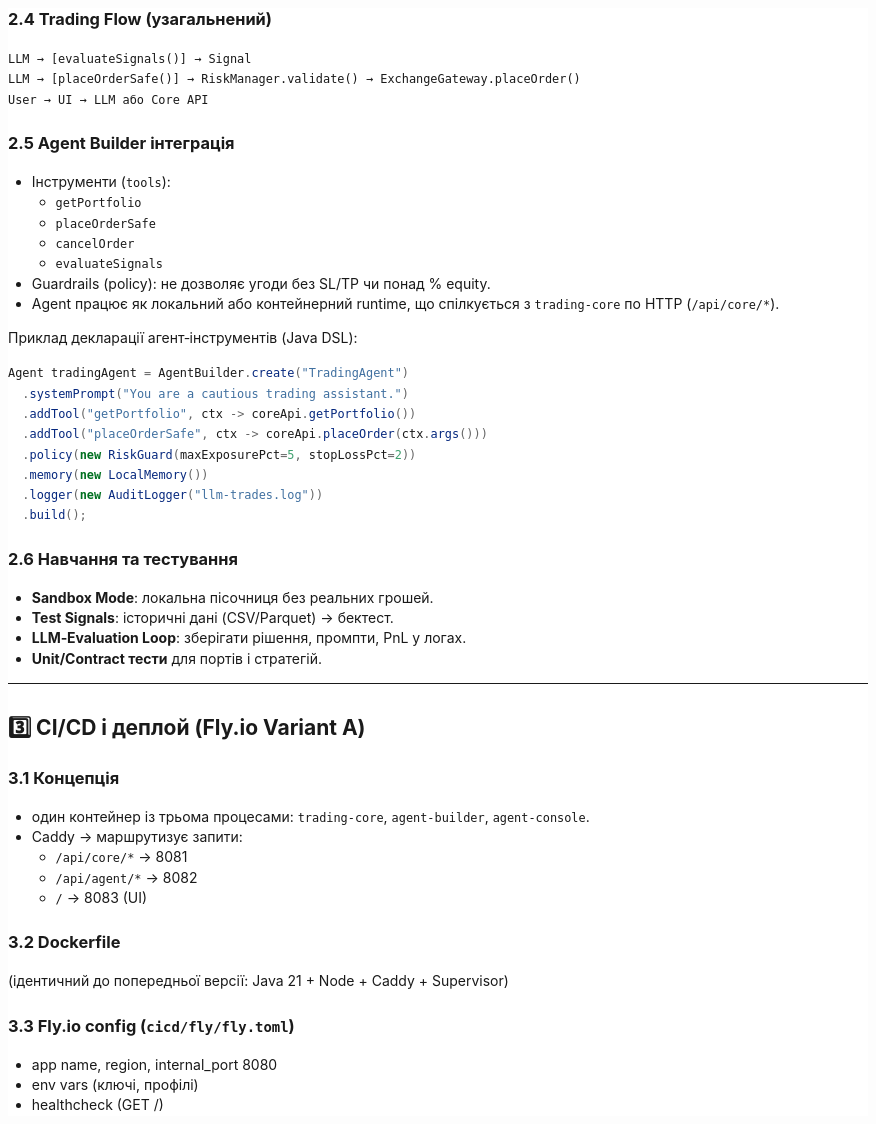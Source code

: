 ### 2.4 Trading Flow (узагальнений)
```
LLM → [evaluateSignals()] → Signal
LLM → [placeOrderSafe()] → RiskManager.validate() → ExchangeGateway.placeOrder()
User → UI → LLM або Core API
```

### 2.5 Agent Builder інтеграція
- Інструменти (`tools`):
  - `getPortfolio`
  - `placeOrderSafe`
  - `cancelOrder`
  - `evaluateSignals`
- Guardrails (policy): не дозволяє угоди без SL/TP чи понад % equity.  
- Agent працює як локальний або контейнерний runtime, що спілкується з `trading-core` по HTTP (`/api/core/*`).

Приклад декларації агент‑інструментів (Java DSL):
```java
Agent tradingAgent = AgentBuilder.create("TradingAgent")
  .systemPrompt("You are a cautious trading assistant.")
  .addTool("getPortfolio", ctx -> coreApi.getPortfolio())
  .addTool("placeOrderSafe", ctx -> coreApi.placeOrder(ctx.args()))
  .policy(new RiskGuard(maxExposurePct=5, stopLossPct=2))
  .memory(new LocalMemory())
  .logger(new AuditLogger("llm-trades.log"))
  .build();
```

### 2.6 Навчання та тестування
- **Sandbox Mode**: локальна пісочниця без реальних грошей.  
- **Test Signals**: історичні дані (CSV/Parquet) → бектест.  
- **LLM‑Evaluation Loop**: зберігати рішення, промпти, PnL у логах.  
- **Unit/Contract тести** для портів і стратегій.

---

## 3️⃣ CI/CD і деплой (Fly.io Variant A)

### 3.1 Концепція
- один контейнер із трьома процесами: `trading-core`, `agent-builder`, `agent-console`.  
- Caddy → маршрутизує запити:
  - `/api/core/*` → 8081
  - `/api/agent/*` → 8082
  - `/` → 8083 (UI)

### 3.2 Dockerfile
(ідентичний до попередньої версії: Java 21 + Node + Caddy + Supervisor)

### 3.3 Fly.io config (`cicd/fly/fly.toml`)
- app name, region, internal_port 8080
- env vars (ключі, профілі)
- healthcheck (GET /)
